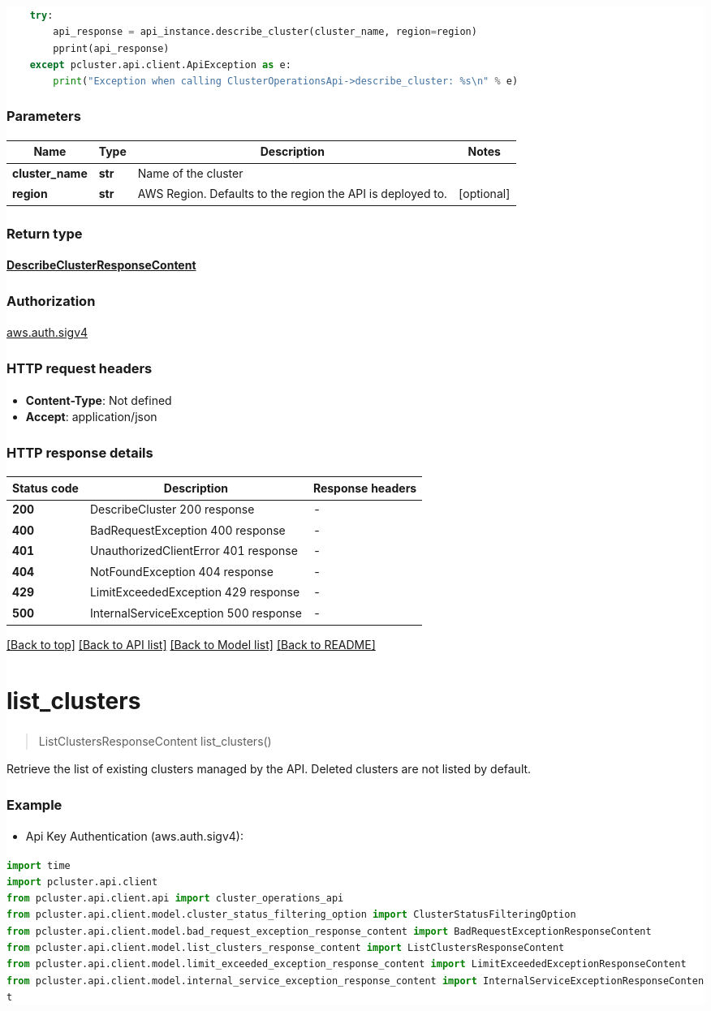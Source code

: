```python
    try:
        api_response = api_instance.describe_cluster(cluster_name, region=region)
        pprint(api_response)
    except pcluster.api.client.ApiException as e:
        print("Exception when calling ClusterOperationsApi->describe_cluster: %s\n" % e)
```


### Parameters

Name | Type | Description  | Notes
------------- | ------------- | ------------- | -------------
 **cluster_name** | **str**| Name of the cluster |
 **region** | **str**| AWS Region. Defaults to the region the API is deployed to. | [optional]

### Return type

[**DescribeClusterResponseContent**](DescribeClusterResponseContent.md)

### Authorization

[aws.auth.sigv4](../README.md#aws.auth.sigv4)

### HTTP request headers

 - **Content-Type**: Not defined
 - **Accept**: application/json


### HTTP response details
| Status code | Description | Response headers |
|-------------|-------------|------------------|
**200** | DescribeCluster 200 response |  -  |
**400** | BadRequestException 400 response |  -  |
**401** | UnauthorizedClientError 401 response |  -  |
**404** | NotFoundException 404 response |  -  |
**429** | LimitExceededException 429 response |  -  |
**500** | InternalServiceException 500 response |  -  |

[[Back to top]](#) [[Back to API list]](../README.md#documentation-for-api-endpoints) [[Back to Model list]](../README.md#documentation-for-models) [[Back to README]](../README.md)

# **list_clusters**
> ListClustersResponseContent list_clusters()



Retrieve the list of existing clusters managed by the API. Deleted clusters are not listed by default.

### Example

* Api Key Authentication (aws.auth.sigv4):
```python
import time
import pcluster.api.client
from pcluster.api.client.api import cluster_operations_api
from pcluster.api.client.model.cluster_status_filtering_option import ClusterStatusFilteringOption
from pcluster.api.client.model.bad_request_exception_response_content import BadRequestExceptionResponseContent
from pcluster.api.client.model.list_clusters_response_content import ListClustersResponseContent
from pcluster.api.client.model.limit_exceeded_exception_response_content import LimitExceededExceptionResponseContent
from pcluster.api.client.model.internal_service_exception_response_content import InternalServiceExceptionResponseContent
```